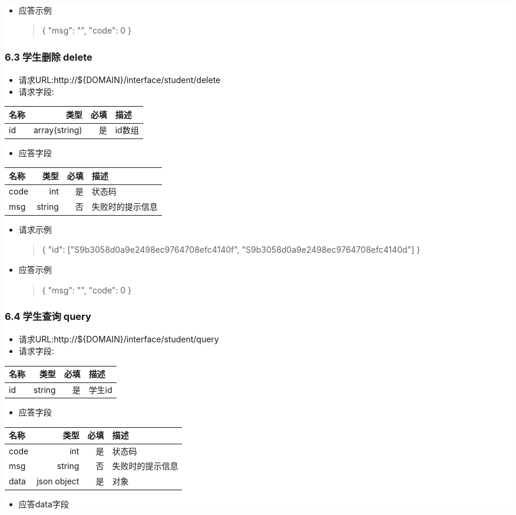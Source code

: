 * 应答示例
  >{
	   "msg": "",
	   "code": 0
   }

### 6.3 学生删除 delete <a name="student_delete"/>
* 请求URL:http://${DOMAIN}/interface/student/delete
* 请求字段:

| 名称  | 类型 | 必填 | 描述 |
| :--------| ----:| ----:| :--- |
| id |  array(string)  | 是 | id数组 |

* 应答字段

| 名称  | 类型 | 必填 | 描述 |
| :--------| ----:| ----:| :--- |
| code |  int  | 是 | 状态码 |
| msg |  string  | 否 | 失败时的提示信息 |


* 请求示例
   >{
       "id": ["S9b3058d0a9e2498ec9764708efc4140f", "S9b3058d0a9e2498ec9764708efc4140d"]
	}

* 应答示例
  >{
	   "msg": "",
	   "code": 0
   }
   
### 6.4 学生查询 query <a name="student_query"/>
* 请求URL:http://${DOMAIN}/interface/student/query
* 请求字段:

| 名称  | 类型 | 必填 | 描述 |
| :--------| ----:| ----:| :--- |
| id |  string  | 是 | 学生id |

* 应答字段

| 名称  | 类型 | 必填 | 描述 |
| :--------| ----:| ----:| :--- |
| code |  int  | 是 | 状态码 |
| msg |  string  | 否 | 失败时的提示信息 |
| data |  json object  | 是 | 对象 |

* 应答data字段
